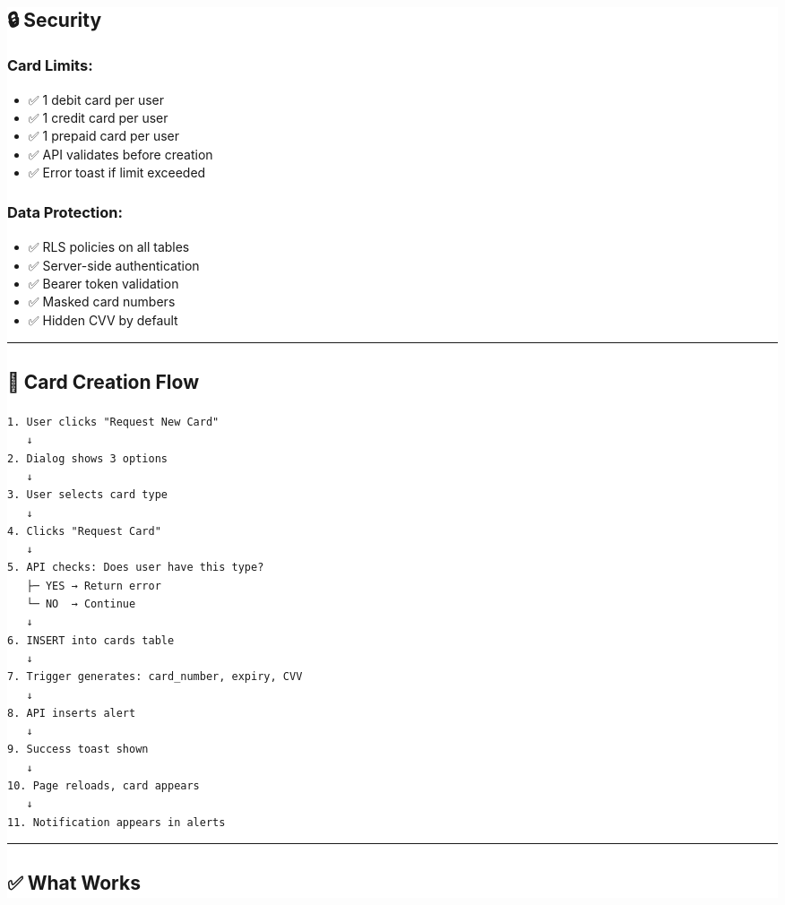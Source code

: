 
## 🔒 Security

### **Card Limits:**

- ✅ 1 debit card per user
- ✅ 1 credit card per user
- ✅ 1 prepaid card per user
- ✅ API validates before creation
- ✅ Error toast if limit exceeded

### **Data Protection:**

- ✅ RLS policies on all tables
- ✅ Server-side authentication
- ✅ Bearer token validation
- ✅ Masked card numbers
- ✅ Hidden CVV by default

---

## 📝 Card Creation Flow

```
1. User clicks "Request New Card"
   ↓
2. Dialog shows 3 options
   ↓
3. User selects card type
   ↓
4. Clicks "Request Card"
   ↓
5. API checks: Does user have this type?
   ├─ YES → Return error
   └─ NO  → Continue
   ↓
6. INSERT into cards table
   ↓
7. Trigger generates: card_number, expiry, CVV
   ↓
8. API inserts alert
   ↓
9. Success toast shown
   ↓
10. Page reloads, card appears
   ↓
11. Notification appears in alerts
```

---

## ✅ What Works

